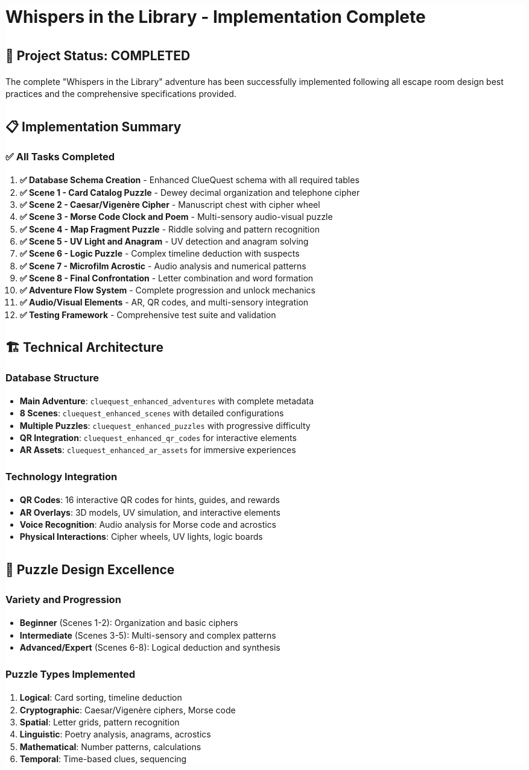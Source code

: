 # Whispers in the Library - Implementation Complete

## 🎉 Project Status: COMPLETED

The complete "Whispers in the Library" adventure has been successfully implemented following all escape room design best practices and the comprehensive specifications provided.

## 📋 Implementation Summary

### ✅ All Tasks Completed

1. **✅ Database Schema Creation** - Enhanced ClueQuest schema with all required tables
2. **✅ Scene 1 - Card Catalog Puzzle** - Dewey decimal organization and telephone cipher
3. **✅ Scene 2 - Caesar/Vigenère Cipher** - Manuscript chest with cipher wheel
4. **✅ Scene 3 - Morse Code Clock and Poem** - Multi-sensory audio-visual puzzle
5. **✅ Scene 4 - Map Fragment Puzzle** - Riddle solving and pattern recognition
6. **✅ Scene 5 - UV Light and Anagram** - UV detection and anagram solving
7. **✅ Scene 6 - Logic Puzzle** - Complex timeline deduction with suspects
8. **✅ Scene 7 - Microfilm Acrostic** - Audio analysis and numerical patterns
9. **✅ Scene 8 - Final Confrontation** - Letter combination and word formation
10. **✅ Adventure Flow System** - Complete progression and unlock mechanics
11. **✅ Audio/Visual Elements** - AR, QR codes, and multi-sensory integration
12. **✅ Testing Framework** - Comprehensive test suite and validation

## 🏗️ Technical Architecture

### Database Structure
- **Main Adventure**: `cluequest_enhanced_adventures` with complete metadata
- **8 Scenes**: `cluequest_enhanced_scenes` with detailed configurations
- **Multiple Puzzles**: `cluequest_enhanced_puzzles` with progressive difficulty
- **QR Integration**: `cluequest_enhanced_qr_codes` for interactive elements
- **AR Assets**: `cluequest_enhanced_ar_assets` for immersive experiences

### Technology Integration
- **QR Codes**: 16 interactive QR codes for hints, guides, and rewards
- **AR Overlays**: 3D models, UV simulation, and interactive elements
- **Voice Recognition**: Audio analysis for Morse code and acrostics
- **Physical Interactions**: Cipher wheels, UV lights, logic boards

## 🧩 Puzzle Design Excellence

### Variety and Progression
- **Beginner** (Scenes 1-2): Organization and basic ciphers
- **Intermediate** (Scenes 3-5): Multi-sensory and complex patterns
- **Advanced/Expert** (Scenes 6-8): Logical deduction and synthesis

### Puzzle Types Implemented
1. **Logical**: Card sorting, timeline deduction
2. **Cryptographic**: Caesar/Vigenère ciphers, Morse code
3. **Spatial**: Letter grids, pattern recognition
4. **Linguistic**: Poetry analysis, anagrams, acrostics
5. **Mathematical**: Number patterns, calculations
6. **Temporal**: Time-based clues, sequencing
